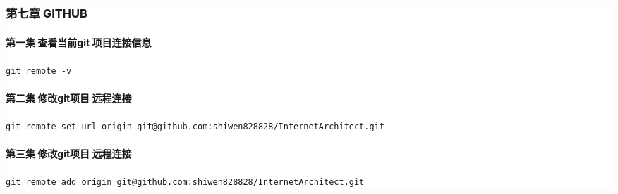 ### 第七章 GITHUB

#### 第一集 查看当前git 项目连接信息

```
git remote -v
```

#### 第二集 修改git项目 远程连接

```
git remote set-url origin git@github.com:shiwen828828/InternetArchitect.git   
```

#### 第三集 修改git项目 远程连接

```
git remote add origin git@github.com:shiwen828828/InternetArchitect.git
```

